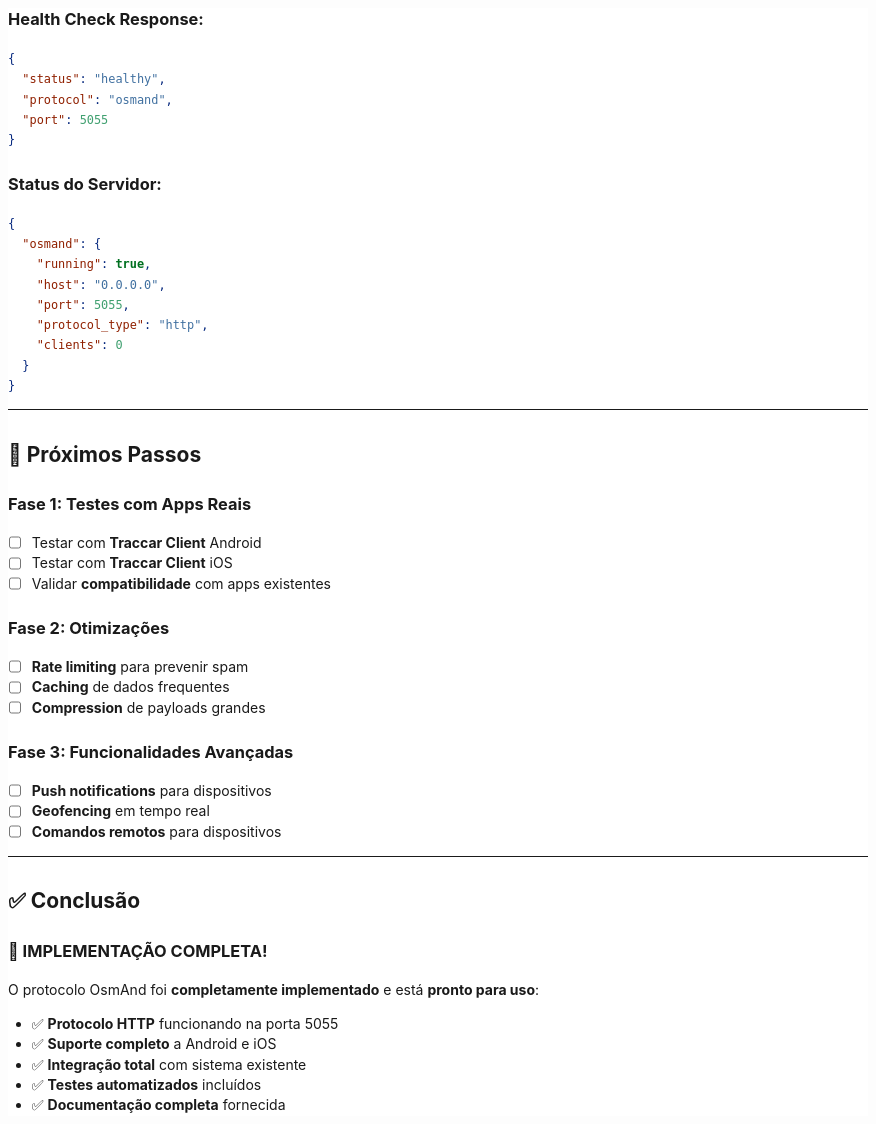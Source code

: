 ### **Health Check Response:**
```json
{
  "status": "healthy",
  "protocol": "osmand",
  "port": 5055
}
```

### **Status do Servidor:**
```json
{
  "osmand": {
    "running": true,
    "host": "0.0.0.0",
    "port": 5055,
    "protocol_type": "http",
    "clients": 0
  }
}
```

---

## 🎯 **Próximos Passos**

### **Fase 1: Testes com Apps Reais**
- [ ] Testar com **Traccar Client** Android
- [ ] Testar com **Traccar Client** iOS
- [ ] Validar **compatibilidade** com apps existentes

### **Fase 2: Otimizações**
- [ ] **Rate limiting** para prevenir spam
- [ ] **Caching** de dados frequentes
- [ ] **Compression** de payloads grandes

### **Fase 3: Funcionalidades Avançadas**
- [ ] **Push notifications** para dispositivos
- [ ] **Geofencing** em tempo real
- [ ] **Comandos remotos** para dispositivos

---

## ✅ **Conclusão**

### **🎉 IMPLEMENTAÇÃO COMPLETA!**

O protocolo OsmAnd foi **completamente implementado** e está **pronto para uso**:

- ✅ **Protocolo HTTP** funcionando na porta 5055
- ✅ **Suporte completo** a Android e iOS
- ✅ **Integração total** com sistema existente
- ✅ **Testes automatizados** incluídos
- ✅ **Documentação completa** fornecida
